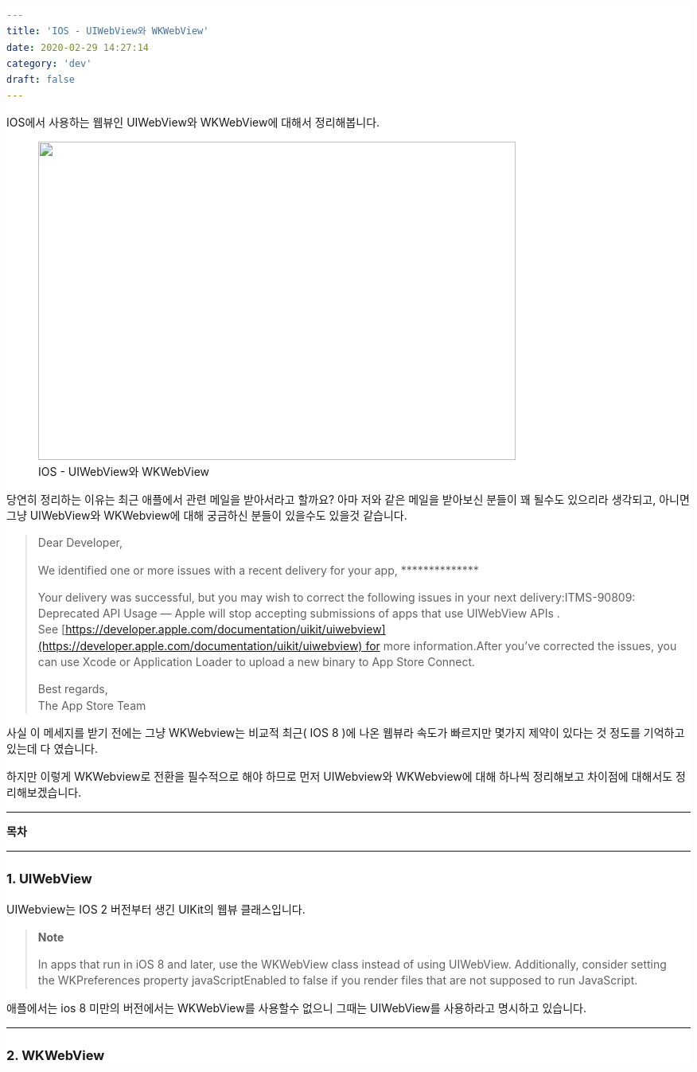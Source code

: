 ```yaml
---
title: 'IOS - UIWebView와 WKWebView'
date: 2020-02-29 14:27:14
category: 'dev'
draft: false
---
```


IOS에서 사용하는 웹뷰인 UIWebView와 WKWebView에 대해서 정리해봅니다.

<figure class="imageblock alignCenter" width="600" height="400" data-origin-width="1280" data-origin-height="853"><span data-url="https://blog.kakaocdn.net/dn/JFOZm/btqClyfI9T2/eQGyjRrj9iMAsRlJXroyV1/img.jpg" data-lightbox="lightbox" data-alt="IOS - UIWebView와 WKWebView"><img src="https://blog.kakaocdn.net/dn/JFOZm/btqClyfI9T2/eQGyjRrj9iMAsRlJXroyV1/img.jpg" srcset="https://img1.daumcdn.net/thumb/R1280x0/?scode=mtistory2&amp;fname=https%3A%2F%2Fblog.kakaocdn.net%2Fdn%2FJFOZm%2FbtqClyfI9T2%2FeQGyjRrj9iMAsRlJXroyV1%2Fimg.jpg" width="600" height="400" data-origin-width="1280" data-origin-height="853"></span><figcaption>IOS - UIWebView와 WKWebView</figcaption></figure>

당연히 정리하는 이유는 최근 애플에서 관련 메일을 받아서라고 할까요? 아마 저와 같은 메일을 받아보신 분들이 꽤 될수도 있으리라 생각되고, 아니면 그냥 UIWebView와 WKWebview에 대해 궁금하신 분들이 있을수도 있을것 같습니다. 

> Dear Developer,  
>   
> We identified one or more issues with a recent delivery for your app, \*\*\*\*\*\*\*\*\*\*\*\*\*\*  
>   
> Your delivery was successful, but you may wish to correct the following issues in your next delivery:ITMS-90809: Deprecated API Usage — Apple will stop accepting submissions of apps that use UIWebView APIs . See [https://developer.apple.com/documentation/uikit/uiwebview](https://developer.apple.com/documentation/uikit/uiwebview) for more information.After you’ve corrected the issues, you can use Xcode or Application Loader to upload a new binary to App Store Connect.  
>   
> Best regards,  
> The App Store Team

사실 이 메세지를 받기 전에는 그냥 WKWebview는 비교적 최근( IOS 8 )에 나온 웹뷰라 속도가 빠르지만 몇가지 제약이 있다는 것 정도를 기억하고 있는데 다 였습니다.

하지만 이렇게 WKWebview로 전환을 필수적으로 해야 하므로 먼저 UIWebview와 WKWebview에 대해 하나씩 정리해보고 차이점에 대해서도 정리해보겠습니다. 

* * *

**목차**

* * *

### **1\. UIWebView**

UIWebview는 IOS 2 버전부터 생긴 UIKit의 웹뷰 클래스입니다. 

> **Note**  
>   
> In apps that run in iOS 8 and later, use the WKWebView class instead of using UIWebView. Additionally, consider setting the WKPreferences property javaScriptEnabled to false if you render files that are not supposed to run JavaScript.

애플에서는 ios 8 미만의 버전에서는 WKWebView를 사용할수 없으니 그때는 UIWebView를 사용하라고 명시하고 있습니다. 

* * *

### **2\. WKWebView**
